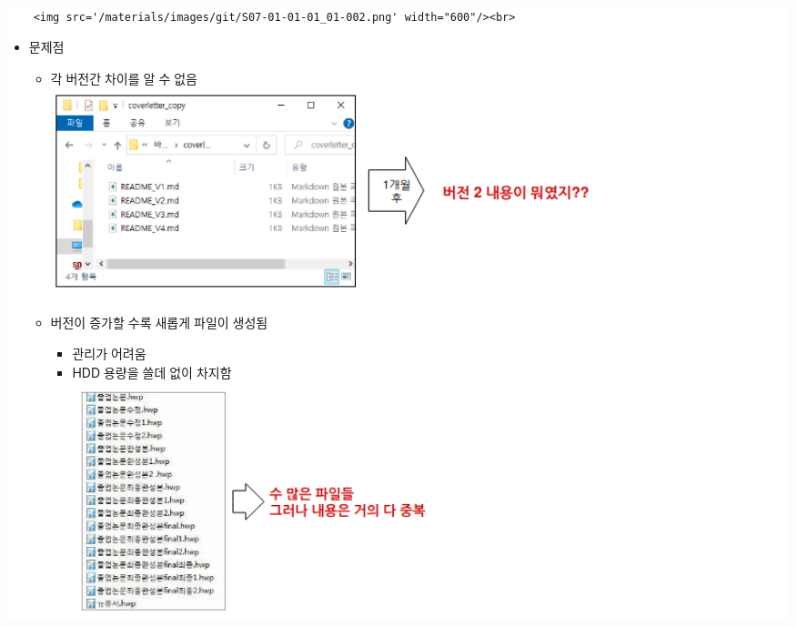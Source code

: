         <img src='/materials/images/git/S07-01-01-01_01-002.png' width="600"/><br>


- 문제점
    - 각 버전간 차이를 알 수 없음<br>
    <img src='/materials/images/git/S07-01-01-01_01-003.png' width="600"/><br>

    - 버전이 증가할 수록 새롭게 파일이 생성됨
        - 관리가 어려움
        - HDD 용량을 쓸데 없이 차지함<br>
        <img src='/materials/images/git/S07-01-01-01_01-004.png' width="400"/><br>
